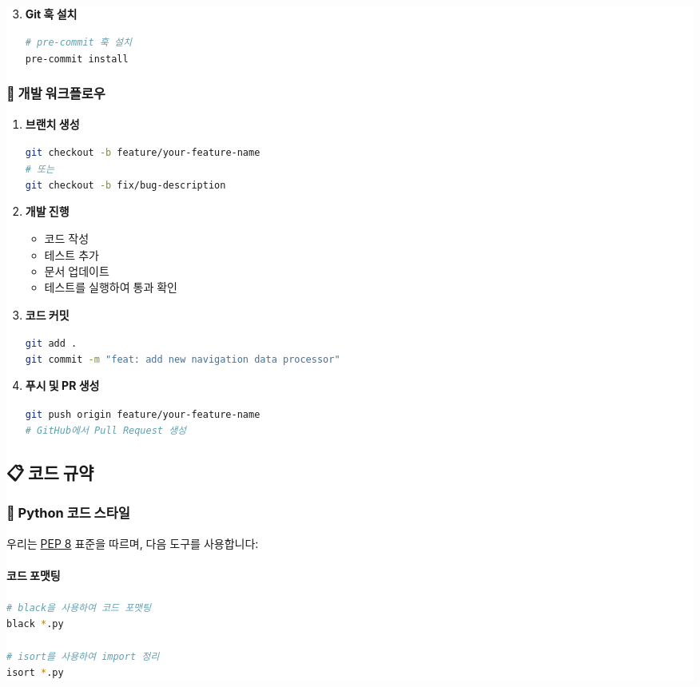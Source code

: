3.  **Git 훅 설치**
    ```bash
    # pre-commit 훅 설치
    pre-commit install
    ```

### 🔄 개발 워크플로우

1.  **브랜치 생성**
    ```bash
    git checkout -b feature/your-feature-name
    # 또는
    git checkout -b fix/bug-description
    ```

2.  **개발 진행**
    - 코드 작성
    - 테스트 추가
    - 문서 업데이트
    - 테스트를 실행하여 통과 확인

3.  **코드 커밋**
    ```bash
    git add .
    git commit -m "feat: add new navigation data processor"
    ```

4.  **푸시 및 PR 생성**
    ```bash
    git push origin feature/your-feature-name
    # GitHub에서 Pull Request 생성
    ```

## 📋 코드 규약

### 🐍 Python 코드 스타일

우리는 [PEP 8](https://pep8.org/) 표준을 따르며, 다음 도구를 사용합니다:

#### **코드 포맷팅**
```bash
# black을 사용하여 코드 포맷팅
black *.py

# isort를 사용하여 import 정리
isort *.py
```
